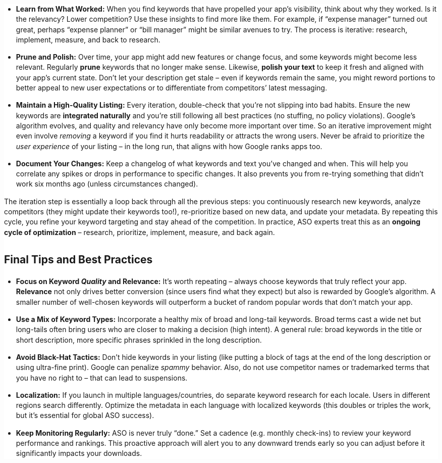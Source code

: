 * **Learn from What Worked:** When you find keywords that have propelled your app’s visibility, think about why they worked. Is it the relevancy? Lower competition? Use these insights to find more like them. For example, if “expense manager” turned out great, perhaps “expense planner” or “bill manager” might be similar avenues to try. The process is iterative: research, implement, measure, and back to research.

* **Prune and Polish:** Over time, your app might add new features or change focus, and some keywords might become less relevant. Regularly **prune** keywords that no longer make sense. Likewise, **polish your text** to keep it fresh and aligned with your app’s current state. Don’t let your description get stale – even if keywords remain the same, you might reword portions to better appeal to new user expectations or to differentiate from competitors’ latest messaging.

* **Maintain a High-Quality Listing:** Every iteration, double-check that you’re not slipping into bad habits. Ensure the new keywords are **integrated naturally** and you’re still following all best practices (no stuffing, no policy violations). Google’s algorithm evolves, and quality and relevancy have only become more important over time. So an iterative improvement might even involve *removing* a keyword if you find it hurts readability or attracts the wrong users. Never be afraid to prioritize the *user experience* of your listing – in the long run, that aligns with how Google ranks apps too.

* **Document Your Changes:** Keep a changelog of what keywords and text you’ve changed and when. This will help you correlate any spikes or drops in performance to specific changes. It also prevents you from re-trying something that didn’t work six months ago (unless circumstances changed).

The iteration step is essentially a loop back through all the previous steps: you continuously research new keywords, analyze competitors (they might update their keywords too!), re-prioritize based on new data, and update your metadata. By repeating this cycle, you refine your keyword targeting and stay ahead of the competition. In practice, ASO experts treat this as an **ongoing cycle of optimization** – research, prioritize, implement, measure, and back again.

## Final Tips and Best Practices

* **Focus on Keyword *Quality* and Relevance:** It’s worth repeating – always choose keywords that truly reflect your app. **Relevance** not only drives better conversion (since users find what they expect) but also is rewarded by Google’s algorithm. A smaller number of well-chosen keywords will outperform a bucket of random popular words that don’t match your app.

* **Use a Mix of Keyword Types:** Incorporate a healthy mix of broad and long-tail keywords. Broad terms cast a wide net but long-tails often bring users who are closer to making a decision (high intent). A general rule: broad keywords in the title or short description, more specific phrases sprinkled in the long description.

* **Avoid Black-Hat Tactics:** Don’t hide keywords in your listing (like putting a block of tags at the end of the long description or using ultra-fine print). Google can penalize *spammy* behavior. Also, do not use competitor names or trademarked terms that you have no right to – that can lead to suspensions.

* **Localization:** If you launch in multiple languages/countries, do separate keyword research for each locale. Users in different regions search differently. Optimize the metadata in each language with localized keywords (this doubles or triples the work, but it’s essential for global ASO success).

* **Keep Monitoring Regularly:** ASO is never truly “done.” Set a cadence (e.g. monthly check-ins) to review your keyword performance and rankings. This proactive approach will alert you to any downward trends early so you can adjust before it significantly impacts your downloads.
